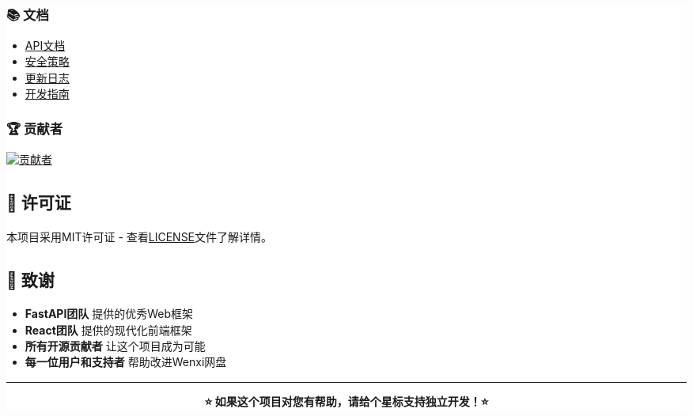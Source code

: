 ### 📚 文档
- [API文档](http://localhost:3008/docs)
- [安全策略](SECURITY.md)
- [更新日志](CHANGELOG.md)
- [开发指南](CONTRIBUTING.md)

### 🏆 贡献者
[![贡献者](https://contrib.rocks/image?repo=Wenaixi/Wenxi-NetDisk)](https://github.com/Wenaixi/Wenxi-NetDisk/graphs/contributors)

## 📄 许可证

本项目采用MIT许可证 - 查看[LICENSE](LICENSE)文件了解详情。

## 🙏 致谢

- **FastAPI团队** 提供的优秀Web框架
- **React团队** 提供的现代化前端框架
- **所有开源贡献者** 让这个项目成为可能
- **每一位用户和支持者** 帮助改进Wenxi网盘

---

<div align="center">

**⭐ 如果这个项目对您有帮助，请给个星标支持独立开发！⭐**

</div>